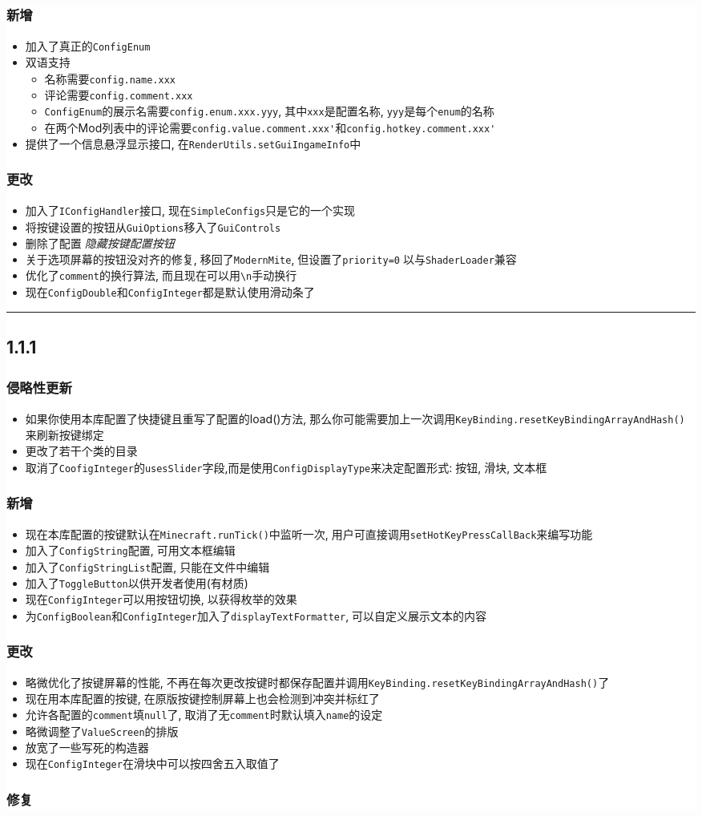 ### 新增

* 加入了真正的`ConfigEnum`
* 双语支持
    * 名称需要`config.name.xxx`
    * 评论需要`config.comment.xxx`
    * `ConfigEnum`的展示名需要`config.enum.xxx.yyy`, 其中`xxx`是配置名称, `yyy`是每个`enum`的名称
    * 在两个Mod列表中的评论需要`config.value.comment.xxx'`和`config.hotkey.comment.xxx'`
* 提供了一个信息悬浮显示接口, 在`RenderUtils.setGuiIngameInfo`中

### 更改

* 加入了`IConfigHandler`接口, 现在`SimpleConfigs`只是它的一个实现
* 将按键设置的按钮从`GuiOptions`移入了`GuiControls`
* 删除了配置 *隐藏按键配置按钮*
* 关于选项屏幕的按钮没对齐的修复, 移回了`ModernMite`, 但设置了`priority=0` 以与`ShaderLoader`兼容
* 优化了`comment`的换行算法, 而且现在可以用`\n`手动换行
* 现在`ConfigDouble`和`ConfigInteger`都是默认使用滑动条了

---

## 1.1.1

### 侵略性更新

* 如果你使用本库配置了快捷键且重写了配置的load()方法,
  那么你可能需要加上一次调用`KeyBinding.resetKeyBindingArrayAndHash()`
  来刷新按键绑定
* 更改了若干个类的目录
* 取消了`CoofigInteger`的`usesSlider`字段,而是使用`ConfigDisplayType`来决定配置形式: 按钮, 滑块, 文本框

### 新增

* 现在本库配置的按键默认在`Minecraft.runTick()`中监听一次, 用户可直接调用`setHotKeyPressCallBack`来编写功能
* 加入了`ConfigString`配置, 可用文本框编辑
* 加入了`ConfigStringList`配置, 只能在文件中编辑
* 加入了`ToggleButton`以供开发者使用(有材质)
* 现在`ConfigInteger`可以用按钮切换, 以获得枚举的效果
* 为`ConfigBoolean`和`ConfigInteger`加入了`displayTextFormatter`, 可以自定义展示文本的内容

### 更改

* 略微优化了按键屏幕的性能, 不再在每次更改按键时都保存配置并调用`KeyBinding.resetKeyBindingArrayAndHash()`了
* 现在用本库配置的按键, 在原版按键控制屏幕上也会检测到冲突并标红了
* 允许各配置的`comment`填`null`了, 取消了无`comment`时默认填入`name`的设定
* 略微调整了`ValueScreen`的排版
* 放宽了一些写死的构造器
* 现在`ConfigInteger`在滑块中可以按四舍五入取值了

### 修复
